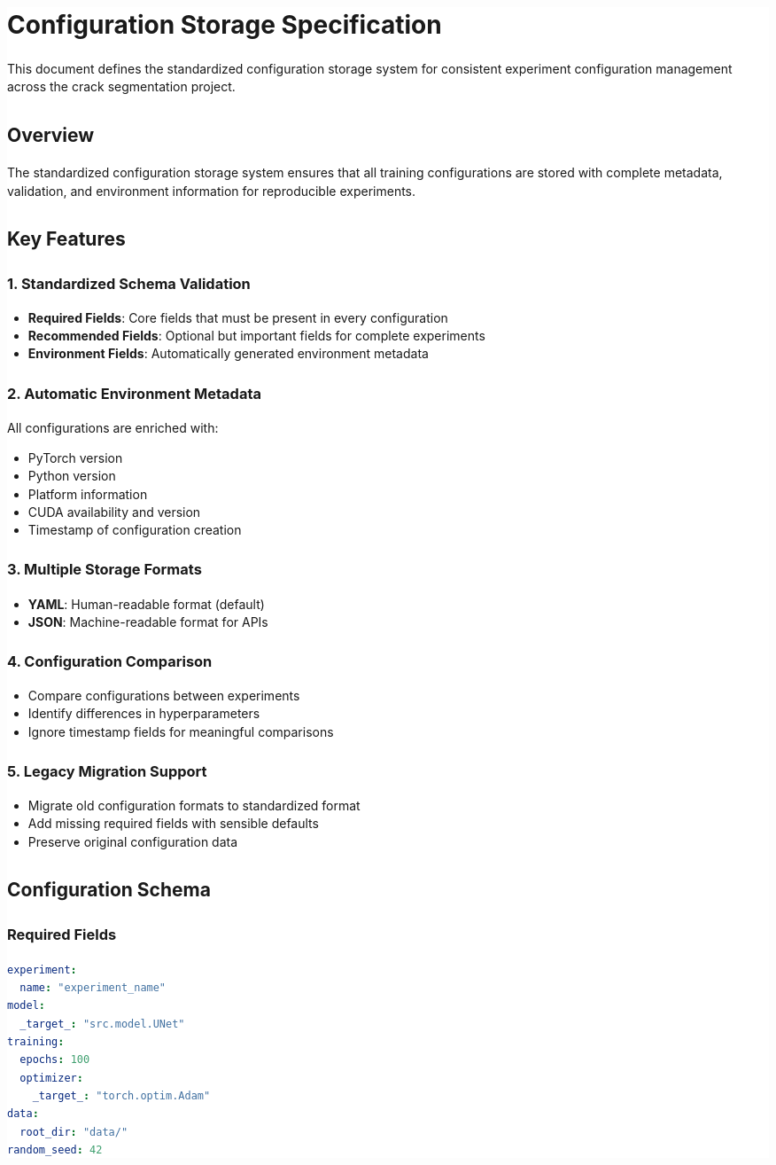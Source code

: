 # Configuration Storage Specification

This document defines the standardized configuration storage system for consistent experiment
configuration management across the crack segmentation project.

## Overview

The standardized configuration storage system ensures that all training configurations are stored
with complete metadata, validation, and environment information for reproducible experiments.

## Key Features

### 1. Standardized Schema Validation

- **Required Fields**: Core fields that must be present in every configuration
- **Recommended Fields**: Optional but important fields for complete experiments
- **Environment Fields**: Automatically generated environment metadata

### 2. Automatic Environment Metadata

All configurations are enriched with:

- PyTorch version
- Python version
- Platform information
- CUDA availability and version
- Timestamp of configuration creation

### 3. Multiple Storage Formats

- **YAML**: Human-readable format (default)
- **JSON**: Machine-readable format for APIs

### 4. Configuration Comparison

- Compare configurations between experiments
- Identify differences in hyperparameters
- Ignore timestamp fields for meaningful comparisons

### 5. Legacy Migration Support

- Migrate old configuration formats to standardized format
- Add missing required fields with sensible defaults
- Preserve original configuration data

## Configuration Schema

### Required Fields

```yaml
experiment:
  name: "experiment_name"
model:
  _target_: "src.model.UNet"
training:
  epochs: 100
  optimizer:
    _target_: "torch.optim.Adam"
data:
  root_dir: "data/"
random_seed: 42
```
